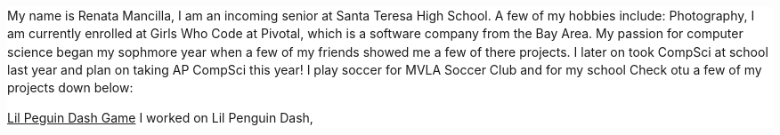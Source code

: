 <meta name="viewport" content="width=device-width, initial-scale=1">
<link rel="stylesheet" href="https://www.w3schools.com/w3css/4/w3.css">
<style>
.mySlides {display:none;}
</style>
<body>

<div class="w3-content w3-section" style="max-width:500px">
  <img class="mySlides" src="https://lh3.googleusercontent.com/wMx1Y8NidPgFEemOE4UDfjbUHfDWPx5s1u0SfWKWMBzoSUJnkAwCkPobub8EzVUHVevkGi5bFHErVdngp9azaSBFmvJfmmPxTezCc8lnxtiUNlWvMBF-oLStpygBeB9CcN7ZqPGji3eF0cGQc9858Zxe8NUtuS0EWHKRaLInwhBIoEnF0CHPBskPv7Sv54LXdb6H_Os7m3jetfkRdk9FYjKXZCGttT0vBRttpxsRIu5P-Od3-U408W1eoiD2kL3x1dChf4uYIzJD18zhhZhDgD6v1dn39JEf-iTyvkqCn06QoLRMgkPrqTw0IokGzQC9j-KzlwjiKlzMluWCWQsYN12xxG4bMG52BumGKNDs6Hh3j5Pob_Ii1pRe7Pl29uaFwIpA1VJQycZye1IajsBFEls3JPpXtSDmT5DmSSOJxGzs5fhm5lxGRzQgRobNYS-4UavnAfy1LJKETSC9lGRfLLII5SapdSSOs1MhP_95rsC99A5w-oWcXIwV1DU0KMc1kzPnTmzvuYmH1Y_wXM7VVNsBx7nkajR4WVM2t7sCOSsaIHY3p1knhYi2bNOe4BHTtc7rgcmEqHaQBZpwoQV3B3d1Y8b9OaI2vyahmPh5SPfuVYtqUzYS=w1050-h1032-no" style="width:100%">
  <img class="mySlides" src="https://lh3.googleusercontent.com/xLqexRNO0euD59RUSNjnov0PebROSSf1oUndfp27lL9YugNZSAYxo1ube9bJmKRA_Y5pQnSDktRn_VXq5enKPP6ROmPbzZcfMWkC_us7avX71M5m61qoYUmXk5tM8cFshQJVtlvstBoaHZZjRlftEKwwLtxrnyZJf3bZ9VkUe8xHxgeD6ARaSxlFtjrZl6UOfg9Sjzgvb3GepYpd_w8YbRypKA7O6MIdDW_tlKVdQRCRxhODzb51RB5PgnbPqcSEmakivvkOt_JBwzHeW5A-PJu8CVP-K1tHqAYOUsPUDFS5i5sxixXB4qCBWj-u-D0LNQmcMIneUV1uFyXk6GICe7QHs85fExh8bVKhW1a4tWLpmUQX3OJ-i8LgLkA0aPmnqPv1eEdungkaXDmkgsTsQPVJhXLBY3S1DRIa_4eoSBHxe3yvSw8p9uyJMRojwWeN4EMcOEBLFUfz5S-49A_uVlNpFmyTCbps4VQ2RzQzed1V5XezE6jJ1Y1Vho-oHCr9rc1xzIGVXEhpGin2PRCzP-ult9J8WaBHZ72_FSn9JmQShAcNgQb6d1-YSYHFInmKM9_jk8Xic7dPKfZtLqD0cIZ4zkhegODS4Fq2GzlTirhWOtGOeVTo=w1200-h1196-no" style="width:100%">
  <img class="mySlides" src="https://lh3.googleusercontent.com/Zo-Hm13NjINTPluCPwej-2SZHaxaC56dw5tPamtvD0aL3f1pZ8RITPCIlGxcspxoMhmJAvZduIa2BM99aLlNce8nY3sMxoZlJ-Wy_yWcc-a-eaPiuxl9xBA9DA1bLoU99JUBi1d18enUQQ2-ZmMtP7TptT-D8iH8iiam-BBIYJYMaxz7dRpR6K9oQER7NBEtNsO0pF7twg3n-C-kPhkXFagD1EDgZiciz8hc4ZuIATMoukOrnEVU3gp3THAkePKFZmWC4YGfExNvZCo6w8snimn1CW9qlw0phI5CDibgEUC50fGZvpqoZyBkWWCsIZN6pXL3LlxV2YrxFepstSSS-2NbWLocMrpjAItgT-88SfnSOdB--w9Ptp-7A9SD4pKNeWyj79K_O-z1zTD7JyUWr9XvrjTWx5rcy5c8-q3i65EO4rC7mMTOXiMRpgrP-fm7snIiuw8tr9QM86Cpv3eStIa__dp2nCmVTkhX-fKEbag-6cPsL1RRNPLLzpR9LhPmdUYSvndBMCnZd9WUuuN6PGjsj9BmLyIFhUtdIDVQH51t3_gsgkUQ7r5CtJsmn4Bg5XWqqfSNvS6GKLzmQs64zfGl-rJZsZzFxQKiX81G_2NUPhb9rF3u=w964-h938-no" style="width:100%">
  <img class="mySlides" src="https://lh3.googleusercontent.com/KubGdU0iznBd8DOcfSM8i5TgoBnHvnIlBNmSUJm7eflvhEq8mRjEPy34i3cAH3pNbzfmmz1VA-TxPqCfDGFX2Wq8PtYjA7YxDY7dPdPkCyEfHHGILXh5NUleWug7wp3LeyJUE9foHfBBUwHKtiO0uUzVkjvuDOAzyhcr3UsG_7jZ6L0KTzjb56mhzbgdLEibaXJ55Q6xNDTvRuMG9A1E7Y4JHvbNAoegOVdS-CuS5K_yI8jkQiWzsn7gpdcxtwKqolf2uAFSnzeGWGchB51heM9GRNZwJ8UC6oqJL3aaRFaB2VjJizFQG_kuB8p_PcefrY11HgGrqMGJSiiZTZW1i0EyJAX5ZTX_QwRuc37ZFMCeiEIphzbRru556MvxIgZrhdm0w-Nc9RUliJORPBrcXEL6Gb4N22M3BZ-FomZ0szhCFSlCwwUkIpOD4CAuMVymiJrIKtVaEjdQdoMXA4s-9y52UDoaJNonsKOyxjXbGJOVLXRG_bwnOBuJbX4JY5QZYjj7rkxm4I5uv2bGCMg8qfHZnvVxVaGxdbOYwJkkIW2sz3foWAuRelfiehP8P19pJiyg5ojTd47MBvsgxG0ga-yAyN0GxsH-L2qWI6jERK0ksUw9=w1204-h1186-no" style="width:100%">
</div>

<script>
var myIndex = 0;
carousel();

function carousel() {
    var i;
    var x = document.getElementsByClassName("mySlides");
    for (i = 0; i < x.length; i++) {
       x[i].style.display = "none";  
    }
    myIndex++;
    if (myIndex > x.length) {myIndex = 1}    
    x[myIndex-1].style.display = "block";  
    setTimeout(carousel, 2000); // Change image every 2 seconds
}
</script>
 
<div class="about">
My name is Renata Mancilla, I am an incoming senior at Santa Teresa High School. A few of my hobbies include: Photography,  I am currently enrolled at Girls Who Code at Pivotal, which is a software company from the Bay Area. My passion for computer science began my sophmore year when a few of my friends showed me a few of there projects. I later on took CompSci at school last year and plan on taking AP CompSci this year! I play soccer for MVLA Soccer Club and for my school Check otu a few of my projects down below:
<p>
<a 
href="https://scratch.mit.edu/projects/167017358/"
target"_blank">Lil Peguin Dash Game</a>
I worked on Lil Penguin Dash, 
<p>

<p>

<p>

</div>
 
</div>
 